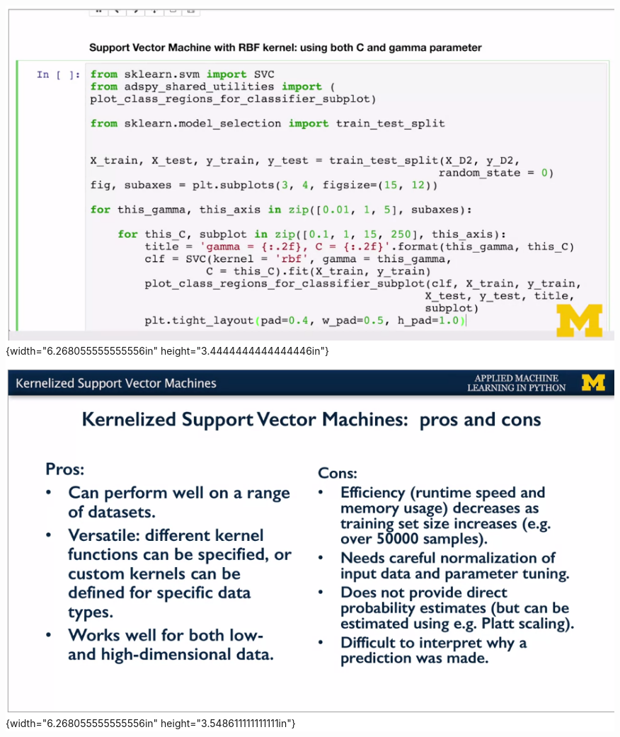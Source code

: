 ![](./jbnotes_images/image39.png){width="6.268055555555556in"
height="3.4444444444444446in"}

![](./jbnotes_images/image40.png){width="6.268055555555556in"
height="3.548611111111111in"}
